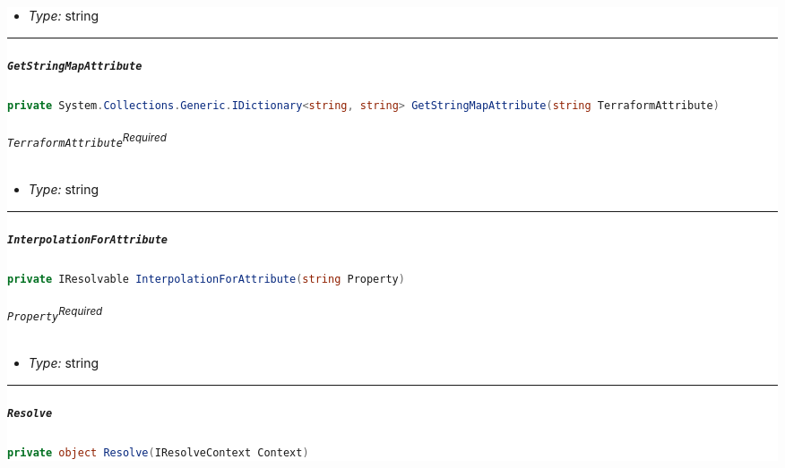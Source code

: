 - *Type:* string

---

##### `GetStringMapAttribute` <a name="GetStringMapAttribute" id="rhizo-co-terraform-provider-oci.announcementsServiceAnnouncementSubscriptionsActionsChangeCompartment.AnnouncementsServiceAnnouncementSubscriptionsActionsChangeCompartmentTimeoutsOutputReference.getStringMapAttribute"></a>

```csharp
private System.Collections.Generic.IDictionary<string, string> GetStringMapAttribute(string TerraformAttribute)
```

###### `TerraformAttribute`<sup>Required</sup> <a name="TerraformAttribute" id="rhizo-co-terraform-provider-oci.announcementsServiceAnnouncementSubscriptionsActionsChangeCompartment.AnnouncementsServiceAnnouncementSubscriptionsActionsChangeCompartmentTimeoutsOutputReference.getStringMapAttribute.parameter.terraformAttribute"></a>

- *Type:* string

---

##### `InterpolationForAttribute` <a name="InterpolationForAttribute" id="rhizo-co-terraform-provider-oci.announcementsServiceAnnouncementSubscriptionsActionsChangeCompartment.AnnouncementsServiceAnnouncementSubscriptionsActionsChangeCompartmentTimeoutsOutputReference.interpolationForAttribute"></a>

```csharp
private IResolvable InterpolationForAttribute(string Property)
```

###### `Property`<sup>Required</sup> <a name="Property" id="rhizo-co-terraform-provider-oci.announcementsServiceAnnouncementSubscriptionsActionsChangeCompartment.AnnouncementsServiceAnnouncementSubscriptionsActionsChangeCompartmentTimeoutsOutputReference.interpolationForAttribute.parameter.property"></a>

- *Type:* string

---

##### `Resolve` <a name="Resolve" id="rhizo-co-terraform-provider-oci.announcementsServiceAnnouncementSubscriptionsActionsChangeCompartment.AnnouncementsServiceAnnouncementSubscriptionsActionsChangeCompartmentTimeoutsOutputReference.resolve"></a>

```csharp
private object Resolve(IResolveContext Context)
```
